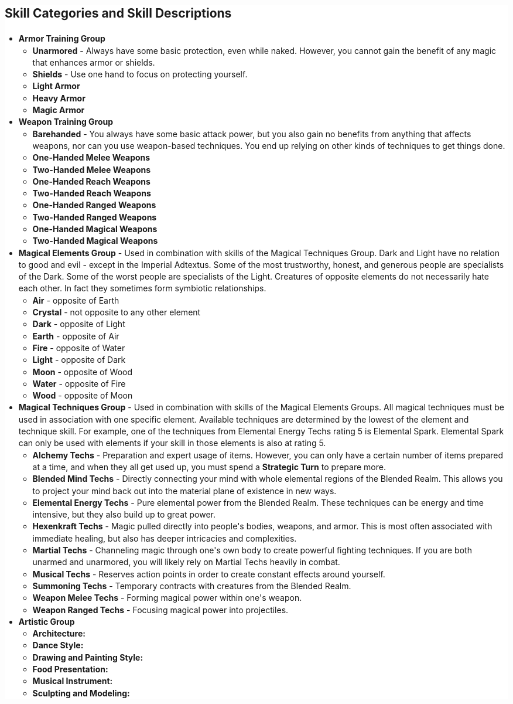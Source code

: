 ## Skill Categories and Skill Descriptions

- **Armor Training Group**
  - **Unarmored** - Always have some basic protection, even while naked. However, you cannot gain the benefit of any magic that enhances armor or shields.
  - **Shields** - Use one hand to focus on protecting yourself.
  - **Light Armor**
  - **Heavy Armor**
  - **Magic Armor**
- **Weapon Training Group**
  - **Barehanded** - You always have some basic attack power, but you also gain no benefits from anything that affects weapons, nor can you use weapon-based techniques. You end up relying on other kinds of techniques to get things done.
  - **One-Handed Melee Weapons**
  - **Two-Handed Melee Weapons**
  - **One-Handed Reach Weapons**
  - **Two-Handed Reach Weapons**
  - **One-Handed Ranged Weapons**
  - **Two-Handed Ranged Weapons**
  - **One-Handed Magical Weapons**
  - **Two-Handed Magical Weapons**
- **Magical Elements Group** - Used in combination with skills of the Magical Techniques Group. Dark and Light have no relation to good and evil - except in the Imperial Adtextus. Some of the most trustworthy, honest, and generous people are specialists of the Dark. Some of the worst people are specialists of the Light. Creatures of opposite elements do not necessarily hate each other. In fact they sometimes form symbiotic relationships.
  - **Air** - opposite of Earth
  - **Crystal** - not opposite to any other element
  - **Dark** - opposite of Light
  - **Earth** - opposite of Air
  - **Fire** - opposite of Water
  - **Light** - opposite of Dark
  - **Moon** - opposite of Wood
  - **Water** - opposite of Fire
  - **Wood** - opposite of Moon
- **Magical Techniques Group** - Used in combination with skills of the Magical Elements Groups. All magical techniques must be used in association with one specific element. Available techniques are determined by the lowest of the element and technique skill. For example, one of the techniques from Elemental Energy Techs rating 5 is Elemental Spark. Elemental Spark can only be used with elements if your skill in those elements is also at rating 5.
  - **Alchemy Techs** - Preparation and expert usage of items. However, you can only have a certain number of items prepared at a time, and when they all get used up, you must spend a **Strategic Turn** to prepare more.
  - **Blended Mind Techs** - Directly connecting your mind with whole elemental regions of the Blended Realm. This allows you to project your mind back out into the material plane of existence in new ways.
  - **Elemental Energy Techs** - Pure elemental power from the Blended Realm. These techniques can be energy and time intensive, but they also build up to great power.
  - **Hexenkraft Techs** - Magic pulled directly into people's bodies, weapons, and armor. This is most often associated with immediate healing, but also has deeper intricacies and complexities.
  - **Martial Techs** - Channeling magic through one's own body to create powerful fighting techniques. If you are both unarmed and unarmored, you will likely rely on Martial Techs heavily in combat.
  - **Musical Techs** - Reserves action points in order to create constant effects around yourself.
  - **Summoning Techs** - Temporary contracts with creatures from the Blended Realm.
  - **Weapon Melee Techs** - Forming magical power within one's weapon.
  - **Weapon Ranged Techs** - Focusing magical power into projectiles.
- **Artistic Group**
  - **Architecture: <Specific Style>**
  - **Dance Style: <Specific Style>**
  - **Drawing and Painting Style: <Specific Style>**
  - **Food Presentation: <Specific Cuisine>**
  - **Musical Instrument: <Specific Instrument>**
  - **Sculpting and Modeling: <Specific Subject Type>**